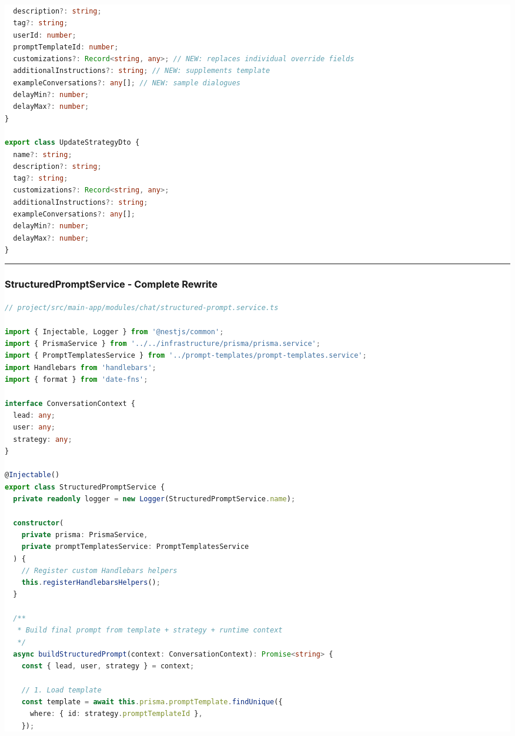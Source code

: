 ```typescript
  description?: string;
  tag?: string;
  userId: number;
  promptTemplateId: number;
  customizations?: Record<string, any>; // NEW: replaces individual override fields
  additionalInstructions?: string; // NEW: supplements template
  exampleConversations?: any[]; // NEW: sample dialogues
  delayMin?: number;
  delayMax?: number;
}

export class UpdateStrategyDto {
  name?: string;
  description?: string;
  tag?: string;
  customizations?: Record<string, any>;
  additionalInstructions?: string;
  exampleConversations?: any[];
  delayMin?: number;
  delayMax?: number;
}
```

---

### StructuredPromptService - Complete Rewrite

```typescript
// project/src/main-app/modules/chat/structured-prompt.service.ts

import { Injectable, Logger } from '@nestjs/common';
import { PrismaService } from '../../infrastructure/prisma/prisma.service';
import { PromptTemplatesService } from '../prompt-templates/prompt-templates.service';
import Handlebars from 'handlebars';
import { format } from 'date-fns';

interface ConversationContext {
  lead: any;
  user: any;
  strategy: any;
}

@Injectable()
export class StructuredPromptService {
  private readonly logger = new Logger(StructuredPromptService.name);

  constructor(
    private prisma: PrismaService,
    private promptTemplatesService: PromptTemplatesService
  ) {
    // Register custom Handlebars helpers
    this.registerHandlebarsHelpers();
  }

  /**
   * Build final prompt from template + strategy + runtime context
   */
  async buildStructuredPrompt(context: ConversationContext): Promise<string> {
    const { lead, user, strategy } = context;

    // 1. Load template
    const template = await this.prisma.promptTemplate.findUnique({
      where: { id: strategy.promptTemplateId },
    });
```